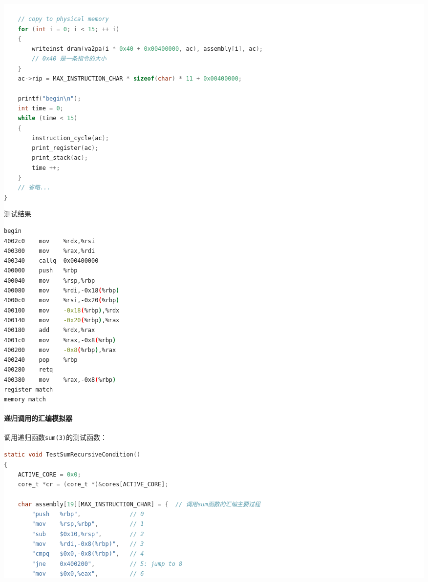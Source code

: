 ```c

    // copy to physical memory
    for (int i = 0; i < 15; ++ i)
    {
        writeinst_dram(va2pa(i * 0x40 + 0x00400000, ac), assembly[i], ac);
        // 0x40 是一条指令的大小
    }
    ac->rip = MAX_INSTRUCTION_CHAR * sizeof(char) * 11 + 0x00400000;
    
    printf("begin\n");
    int time = 0;
    while (time < 15)
    {
        instruction_cycle(ac);
        print_register(ac);
        print_stack(ac);
        time ++;
    } 
    // 省略...
}

```

测试结果

```bash
begin
4002c0    mov    %rdx,%rsi
400300    mov    %rax,%rdi
400340    callq  0x00400000
400000    push   %rbp
400040    mov    %rsp,%rbp
400080    mov    %rdi,-0x18(%rbp)
4000c0    mov    %rsi,-0x20(%rbp)
400100    mov    -0x18(%rbp),%rdx
400140    mov    -0x20(%rbp),%rax
400180    add    %rdx,%rax
4001c0    mov    %rax,-0x8(%rbp)
400200    mov    -0x8(%rbp),%rax
400240    pop    %rbp
400280    retq
400380    mov    %rax,-0x8(%rbp)
register match
memory match
```



#### 递归调用的汇编模拟器

调用递归函数`sum(3)`的测试函数：

```c
static void TestSumRecursiveCondition()
{
    ACTIVE_CORE = 0x0;
    core_t *cr = (core_t *)&cores[ACTIVE_CORE];

    char assembly[19][MAX_INSTRUCTION_CHAR] = {  // 调用sum函数的汇编主要过程
        "push   %rbp",              // 0
        "mov    %rsp,%rbp",         // 1
        "sub    $0x10,%rsp",        // 2
        "mov    %rdi,-0x8(%rbp)",   // 3
        "cmpq   $0x0,-0x8(%rbp)",   // 4
        "jne    0x400200",          // 5: jump to 8
        "mov    $0x0,%eax",         // 6
```